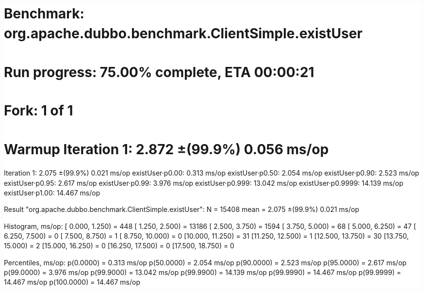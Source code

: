 # Benchmark: org.apache.dubbo.benchmark.ClientSimple.existUser

# Run progress: 75.00% complete, ETA 00:00:21
# Fork: 1 of 1
# Warmup Iteration   1: 2.872 ±(99.9%) 0.056 ms/op
Iteration   1: 2.075 ±(99.9%) 0.021 ms/op
                 existUser·p0.00:   0.313 ms/op
                 existUser·p0.50:   2.054 ms/op
                 existUser·p0.90:   2.523 ms/op
                 existUser·p0.95:   2.617 ms/op
                 existUser·p0.99:   3.976 ms/op
                 existUser·p0.999:  13.042 ms/op
                 existUser·p0.9999: 14.139 ms/op
                 existUser·p1.00:   14.467 ms/op



Result "org.apache.dubbo.benchmark.ClientSimple.existUser":
  N = 15408
  mean =      2.075 ±(99.9%) 0.021 ms/op

  Histogram, ms/op:
    [ 0.000,  1.250) = 448 
    [ 1.250,  2.500) = 13186 
    [ 2.500,  3.750) = 1594 
    [ 3.750,  5.000) = 68 
    [ 5.000,  6.250) = 47 
    [ 6.250,  7.500) = 0 
    [ 7.500,  8.750) = 1 
    [ 8.750, 10.000) = 0 
    [10.000, 11.250) = 31 
    [11.250, 12.500) = 1 
    [12.500, 13.750) = 30 
    [13.750, 15.000) = 2 
    [15.000, 16.250) = 0 
    [16.250, 17.500) = 0 
    [17.500, 18.750) = 0 

  Percentiles, ms/op:
      p(0.0000) =      0.313 ms/op
     p(50.0000) =      2.054 ms/op
     p(90.0000) =      2.523 ms/op
     p(95.0000) =      2.617 ms/op
     p(99.0000) =      3.976 ms/op
     p(99.9000) =     13.042 ms/op
     p(99.9900) =     14.139 ms/op
     p(99.9990) =     14.467 ms/op
     p(99.9999) =     14.467 ms/op
    p(100.0000) =     14.467 ms/op
